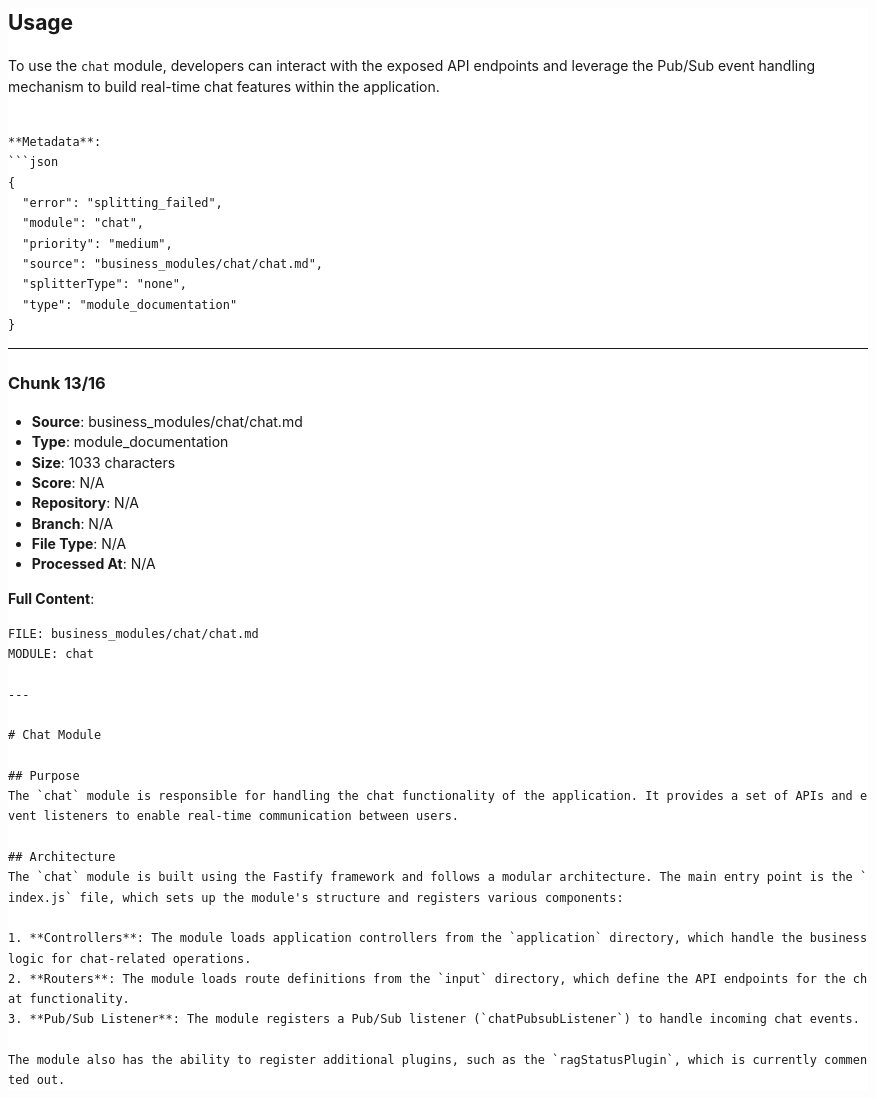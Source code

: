 ## Usage
To use the `chat` module, developers can interact with the exposed API endpoints and leverage the Pub/Sub event handling mechanism to build real-time chat features within the application.
```

**Metadata**:
```json
{
  "error": "splitting_failed",
  "module": "chat",
  "priority": "medium",
  "source": "business_modules/chat/chat.md",
  "splitterType": "none",
  "type": "module_documentation"
}
```

---

### Chunk 13/16
- **Source**: business_modules/chat/chat.md
- **Type**: module_documentation
- **Size**: 1033 characters
- **Score**: N/A
- **Repository**: N/A
- **Branch**: N/A
- **File Type**: N/A
- **Processed At**: N/A

**Full Content**:
```
FILE: business_modules/chat/chat.md
MODULE: chat

---

# Chat Module

## Purpose
The `chat` module is responsible for handling the chat functionality of the application. It provides a set of APIs and event listeners to enable real-time communication between users.

## Architecture
The `chat` module is built using the Fastify framework and follows a modular architecture. The main entry point is the `index.js` file, which sets up the module's structure and registers various components:

1. **Controllers**: The module loads application controllers from the `application` directory, which handle the business logic for chat-related operations.
2. **Routers**: The module loads route definitions from the `input` directory, which define the API endpoints for the chat functionality.
3. **Pub/Sub Listener**: The module registers a Pub/Sub listener (`chatPubsubListener`) to handle incoming chat events.

The module also has the ability to register additional plugins, such as the `ragStatusPlugin`, which is currently commented out.
```
